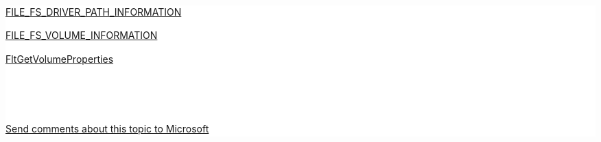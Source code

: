 

<a href="..\ntifs\ns-ntifs-_file_fs_driver_path_information.md">FILE_FS_DRIVER_PATH_INFORMATION</a>



<a href="..\ntddk\ns-ntddk-_file_fs_volume_information.md">FILE_FS_VOLUME_INFORMATION</a>



<a href="..\fltkernel\nf-fltkernel-fltgetvolumeproperties.md">FltGetVolumeProperties</a>



 

 

<a href="mailto:wsddocfb@microsoft.com?subject=Documentation%20feedback [ifsk\ifsk]:%20FltQueryVolumeInformation routine%20 RELEASE:%20(2/7/2018)&amp;body=%0A%0APRIVACY STATEMENT%0A%0AWe use your feedback to improve the documentation. We don't use your email address for any other purpose, and we'll remove your email address from our system after the issue that you're reporting is fixed. While we're working to fix this issue, we might send you an email message to ask for more info. Later, we might also send you an email message to let you know that we've addressed your feedback.%0A%0AFor more info about Microsoft's privacy policy, see http://privacy.microsoft.com/en-us/default.aspx." title="Send comments about this topic to Microsoft">Send comments about this topic to Microsoft</a>

